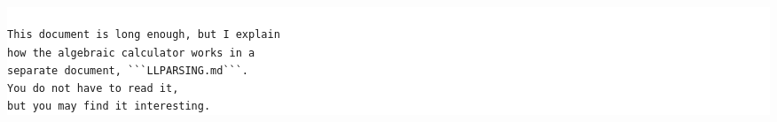 ```

This document is long enough, but I explain 
how the algebraic calculator works in a 
separate document, ```LLPARSING.md```. 
You do not have to read it, 
but you may find it interesting. 